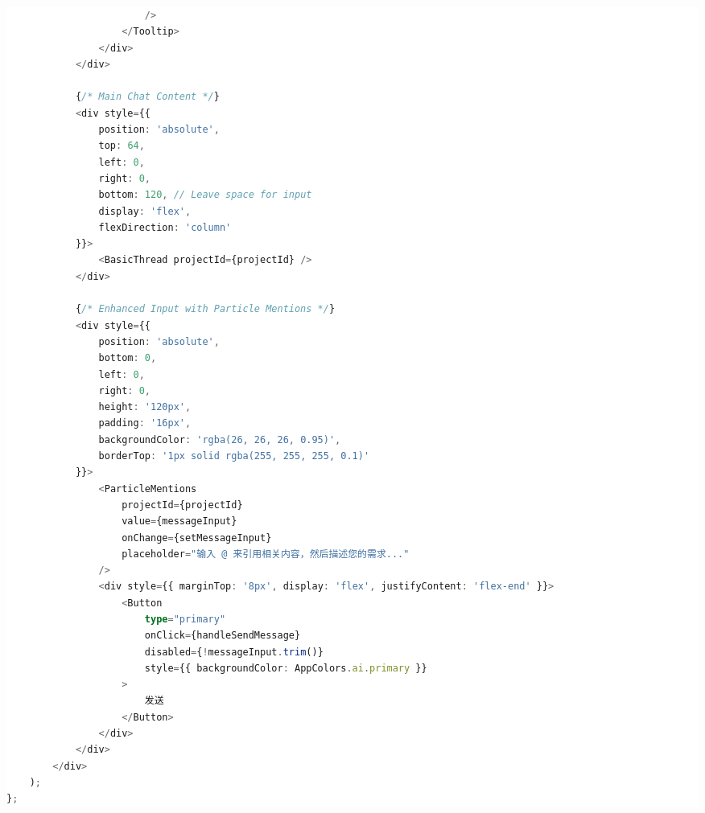 ```typescript
                        />
                    </Tooltip>
                </div>
            </div>

            {/* Main Chat Content */}
            <div style={{
                position: 'absolute',
                top: 64,
                left: 0,
                right: 0,
                bottom: 120, // Leave space for input
                display: 'flex',
                flexDirection: 'column'
            }}>
                <BasicThread projectId={projectId} />
            </div>

            {/* Enhanced Input with Particle Mentions */}
            <div style={{
                position: 'absolute',
                bottom: 0,
                left: 0,
                right: 0,
                height: '120px',
                padding: '16px',
                backgroundColor: 'rgba(26, 26, 26, 0.95)',
                borderTop: '1px solid rgba(255, 255, 255, 0.1)'
            }}>
                <ParticleMentions
                    projectId={projectId}
                    value={messageInput}
                    onChange={setMessageInput}
                    placeholder="输入 @ 来引用相关内容，然后描述您的需求..."
                />
                <div style={{ marginTop: '8px', display: 'flex', justifyContent: 'flex-end' }}>
                    <Button
                        type="primary"
                        onClick={handleSendMessage}
                        disabled={!messageInput.trim()}
                        style={{ backgroundColor: AppColors.ai.primary }}
                    >
                        发送
                    </Button>
                </div>
            </div>
        </div>
    );
};
```
